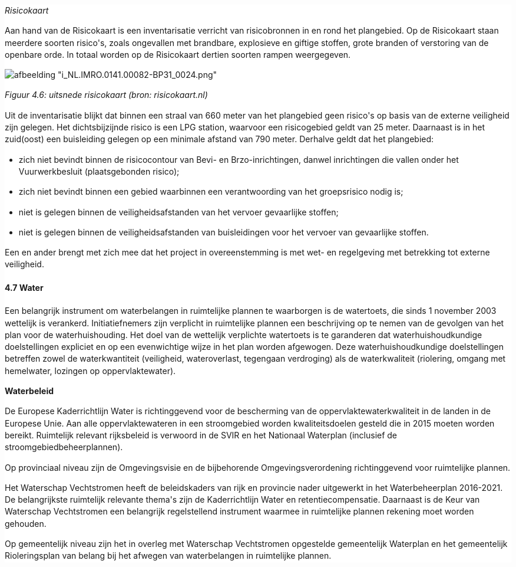 *Risicokaart*

Aan hand van de Risicokaart is een inventarisatie verricht van risicobronnen in en rond het plangebied. Op de Risicokaart staan meerdere soorten risico's, zoals ongevallen met brandbare, explosieve en giftige stoffen, grote branden of verstoring van de openbare orde. In totaal worden op de Risicokaart dertien soorten rampen weergegeven.

![afbeelding "i_NL.IMRO.0141.00082-BP31_0024.png"](i_NL.IMRO.0141.00082-BP31_0024.png)

*Figuur 4\.6: uitsnede risicokaart (bron: risicokaart.nl)*

Uit de inventarisatie blijkt dat binnen een straal van 660 meter van het plangebied geen risico's op basis van de externe veiligheid zijn gelegen. Het dichtsbijzijnde risico is een LPG station, waarvoor een risicogebied geldt van 25 meter. Daarnaast is in het zuid(oost) een buisleiding gelegen op een minimale afstand van 790 meter. Derhalve geldt dat het plangebied:

* zich niet bevindt binnen de risicocontour van Bevi\- en Brzo\-inrichtingen, danwel inrichtingen die vallen onder het Vuurwerkbesluit (plaatsgebonden risico);

* zich niet bevindt binnen een gebied waarbinnen een verantwoording van het groepsrisico nodig is;

* niet is gelegen binnen de veiligheidsafstanden van het vervoer gevaarlijke stoffen;

* niet is gelegen binnen de veiligheidsafstanden van buisleidingen voor het vervoer van gevaarlijke stoffen.

Een en ander brengt met zich mee dat het project in overeenstemming is met wet\- en regelgeving met betrekking tot externe veiligheid.

#### 4\.7 Water

Een belangrijk instrument om waterbelangen in ruimtelijke plannen te waarborgen is de watertoets, die sinds 1 november 2003 wettelijk is verankerd. Initiatiefnemers zijn verplicht in ruimtelijke plannen een beschrijving op te nemen van de gevolgen van het plan voor de waterhuishouding. Het doel van de wettelijk verplichte watertoets is te garanderen dat waterhuishoudkundige doelstellingen expliciet en op een evenwichtige wijze in het plan worden afgewogen. Deze waterhuishoudkundige doelstellingen betreffen zowel de waterkwantiteit (veiligheid, wateroverlast, tegengaan verdroging) als de waterkwaliteit (riolering, omgang met hemelwater, lozingen op oppervlaktewater).

**Waterbeleid**

De Europese Kaderrichtlijn Water is richtinggevend voor de bescherming van de oppervlaktewaterkwaliteit in de landen in de Europese Unie. Aan alle oppervlaktewateren in een stroomgebied worden kwaliteitsdoelen gesteld die in 2015 moeten worden bereikt. Ruimtelijk relevant rijksbeleid is verwoord in de SVIR en het Nationaal Waterplan (inclusief de stroomgebiedbeheerplannen).

Op provinciaal niveau zijn de Omgevingsvisie en de bijbehorende Omgevingsverordening richtinggevend voor ruimtelijke plannen.

Het Waterschap Vechtstromen heeft de beleidskaders van rijk en provincie nader uitgewerkt in het Waterbeheerplan 2016\-2021\. De belangrijkste ruimtelijk relevante thema's zijn de Kaderrichtlijn Water en retentiecompensatie. Daarnaast is de Keur van Waterschap Vechtstromen een belangrijk regelstellend instrument waarmee in ruimtelijke plannen rekening moet worden gehouden.

Op gemeentelijk niveau zijn het in overleg met Waterschap Vechtstromen opgestelde gemeentelijk Waterplan en het gemeentelijk Rioleringsplan van belang bij het afwegen van waterbelangen in ruimtelijke plannen.
